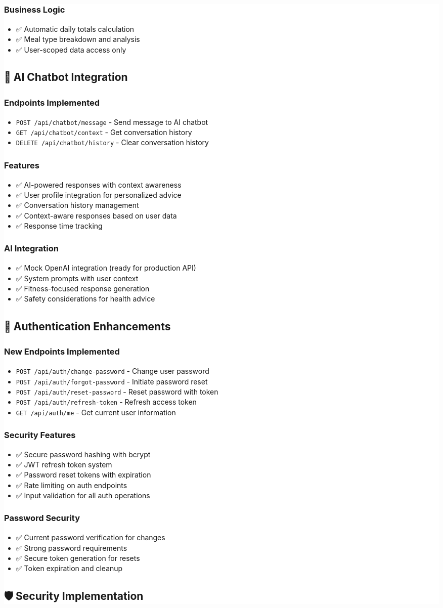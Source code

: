 ### Business Logic
- ✅ Automatic daily totals calculation
- ✅ Meal type breakdown and analysis
- ✅ User-scoped data access only

## 🤖 AI Chatbot Integration

### Endpoints Implemented
- `POST /api/chatbot/message` - Send message to AI chatbot
- `GET /api/chatbot/context` - Get conversation history
- `DELETE /api/chatbot/history` - Clear conversation history

### Features
- ✅ AI-powered responses with context awareness
- ✅ User profile integration for personalized advice
- ✅ Conversation history management
- ✅ Context-aware responses based on user data
- ✅ Response time tracking

### AI Integration
- ✅ Mock OpenAI integration (ready for production API)
- ✅ System prompts with user context
- ✅ Fitness-focused response generation
- ✅ Safety considerations for health advice

## 🔐 Authentication Enhancements

### New Endpoints Implemented
- `POST /api/auth/change-password` - Change user password
- `POST /api/auth/forgot-password` - Initiate password reset
- `POST /api/auth/reset-password` - Reset password with token
- `POST /api/auth/refresh-token` - Refresh access token
- `GET /api/auth/me` - Get current user information

### Security Features
- ✅ Secure password hashing with bcrypt
- ✅ JWT refresh token system
- ✅ Password reset tokens with expiration
- ✅ Rate limiting on auth endpoints
- ✅ Input validation for all auth operations

### Password Security
- ✅ Current password verification for changes
- ✅ Strong password requirements
- ✅ Secure token generation for resets
- ✅ Token expiration and cleanup

## 🛡️ Security Implementation
